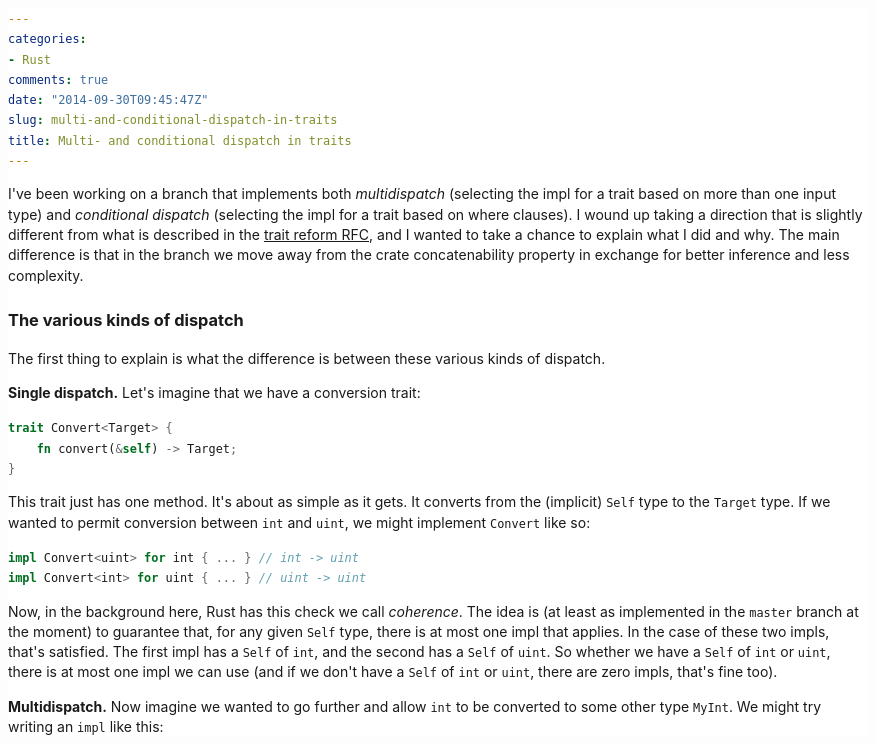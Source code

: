```yaml
---
categories:
- Rust
comments: true
date: "2014-09-30T09:45:47Z"
slug: multi-and-conditional-dispatch-in-traits
title: Multi- and conditional dispatch in traits
---
```


I've been working on a branch that implements both *multidispatch*
(selecting the impl for a trait based on more than one input type) and
*conditional dispatch* (selecting the impl for a trait based on where
clauses). I wound up taking a direction that is slightly different
from what is described in the [trait reform RFC][traitreform], and I
wanted to take a chance to explain what I did and why. The main
difference is that in the branch we move away from the crate
concatenability property in exchange for better inference and less
complexity.



### The various kinds of dispatch

The first thing to explain is what the difference is between these
various kinds of dispatch.

**Single dispatch.** Let's imagine that we have a conversion trait:

```rust
trait Convert<Target> {
    fn convert(&self) -> Target;
}
```
    
This trait just has one method. It's about as simple as it gets. It
converts from the (implicit) `Self` type to the `Target` type. If we
wanted to permit conversion between `int` and `uint`, we might
implement `Convert` like so:

```rust
impl Convert<uint> for int { ... } // int -> uint
impl Convert<int> for uint { ... } // uint -> uint
```

Now, in the background here, Rust has this check we call
*coherence*. The idea is (at least as implemented in the `master`
branch at the moment) to guarantee that, for any given `Self` type,
there is at most one impl that applies. In the case of these two
impls, that's satisfied. The first impl has a `Self` of `int`, and the
second has a `Self` of `uint`. So whether we have a `Self` of `int` or
`uint`, there is at most one impl we can use (and if we don't have a
`Self` of `int` or `uint`, there are zero impls, that's fine too).

**Multidispatch.** Now imagine we wanted to go further and allow `int`
to be converted to some other type `MyInt`. We might try writing an
`impl` like this:


[traitreform]: https://github.com/rust-lang/rfcs/blob/master/active/0024-traits.md
[assoctypes]: https://github.com/rust-lang/rfcs/blob/master/active/0059-associated-items.md